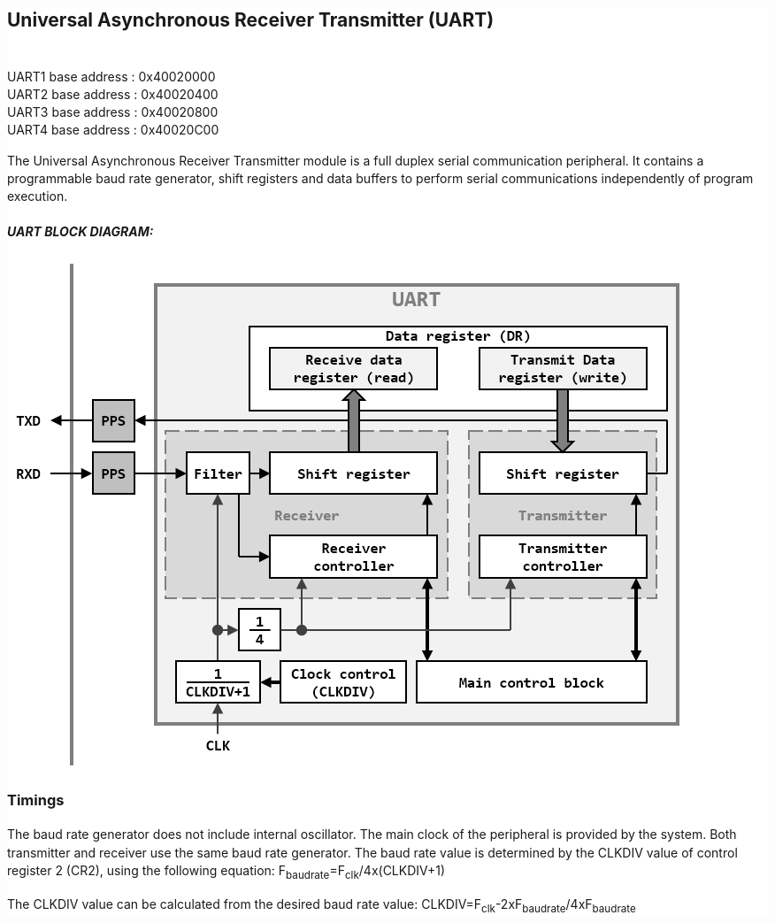 ## Universal Asynchronous Receiver Transmitter (UART)

<br>UART1 base address : 0x40020000
<br>UART2 base address : 0x40020400
<br>UART3 base address : 0x40020800
<br>UART4 base address : 0x40020C00

The Universal Asynchronous Receiver Transmitter module is a full duplex serial communication peripheral. It contains a programmable baud rate generator, shift registers and data buffers to perform serial communications independently of program execution.

##### UART BLOCK DIAGRAM:
![UART BLOCK DIAGRAM](IMG/BlockUART.png)

### Timings

The baud rate generator does not include internal oscillator. The main clock of the peripheral is provided by the system. Both transmitter and receiver use the same baud rate generator. The baud rate value is determined by the CLKDIV value of control register 2 (CR2), using the following equation: F<sub>baudrate</sub>=F<sub>clk</sub>/4x(CLKDIV+1)

The CLKDIV value can be calculated from the desired baud rate value: CLKDIV=F<sub>clk</sub>-2xF<sub>baudrate</sub>/4xF<sub>baudrate</sub>

